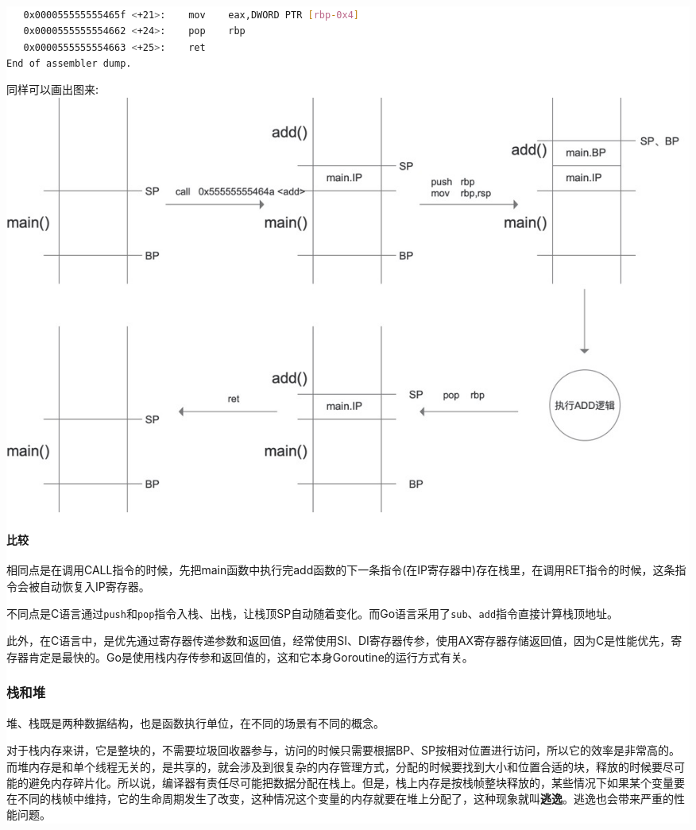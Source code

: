 ```sh
   0x000055555555465f <+21>:	mov    eax,DWORD PTR [rbp-0x4]
   0x0000555555554662 <+24>:	pop    rbp
   0x0000555555554663 <+25>:	ret
End of assembler dump.
```
同样可以画出图来:
![](./images/c_func.jpg)

#### 比较
相同点是在调用CALL指令的时候，先把main函数中执行完add函数的下一条指令(在IP寄存器中)存在栈里，在调用RET指令的时候，这条指令会被自动恢复入IP寄存器。

不同点是C语言通过`push`和`pop`指令入栈、出栈，让栈顶SP自动随着变化。而Go语言采用了`sub`、`add`指令直接计算栈顶地址。

此外，在C语言中，是优先通过寄存器传递参数和返回值，经常使用SI、DI寄存器传参，使用AX寄存器存储返回值，因为C是性能优先，寄存器肯定是最快的。Go是使用栈内存传参和返回值的，这和它本身Goroutine的运行方式有关。

### 栈和堆
堆、栈既是两种数据结构，也是函数执行单位，在不同的场景有不同的概念。

对于栈内存来讲，它是整块的，不需要垃圾回收器参与，访问的时候只需要根据BP、SP按相对位置进行访问，所以它的效率是非常高的。而堆内存是和单个线程无关的，是共享的，就会涉及到很复杂的内存管理方式，分配的时候要找到大小和位置合适的块，释放的时候要尽可能的避免内存碎片化。所以说，编译器有责任尽可能把数据分配在栈上。但是，栈上内存是按栈帧整块释放的，某些情况下如果某个变量要在不同的栈帧中维持，它的生命周期发生了改变，这种情况这个变量的内存就要在堆上分配了，这种现象就叫​**逃逸**​。逃逸也会带来严重的性能问题。